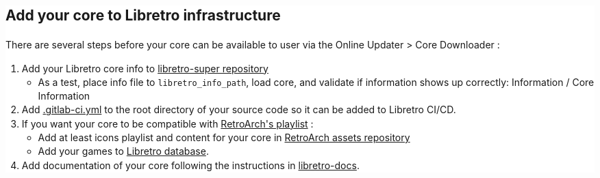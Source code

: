 ## Add your core to Libretro infrastructure

There are several steps before your core can be available to user via the Online Updater > Core Downloader :

 1. Add your Libretro core info to [libretro-super repository](https://github.com/libretro/libretro-super/tree/master/dist/info)
    - As a test, place info file to `libretro_info_path`, load core, and validate if information shows up correctly: Information / Core Information
 2. Add [.gitlab-ci.yml](https://github.com/search?q=org%3Alibretro+.gitlab-ci.yml&type=commits) to the root directory of your source code so it can be added to Libretro CI/CD.
 3. If you want your core to be compatible with [RetroArch's playlist](/guides/roms-playlists-thumbnails) :
    - Add at least icons playlist and content for your core in [RetroArch assets repository](https://github.com/libretro/retroarch-assets/tree/master/src/xmb/monochrome)
    - Add your games to [Libretro database](https://github.com/libretro/libretro-database).
 4. Add documentation of your core following the instructions in [libretro-docs](https://github.com/libretro/docs#adding-a-new-core).
